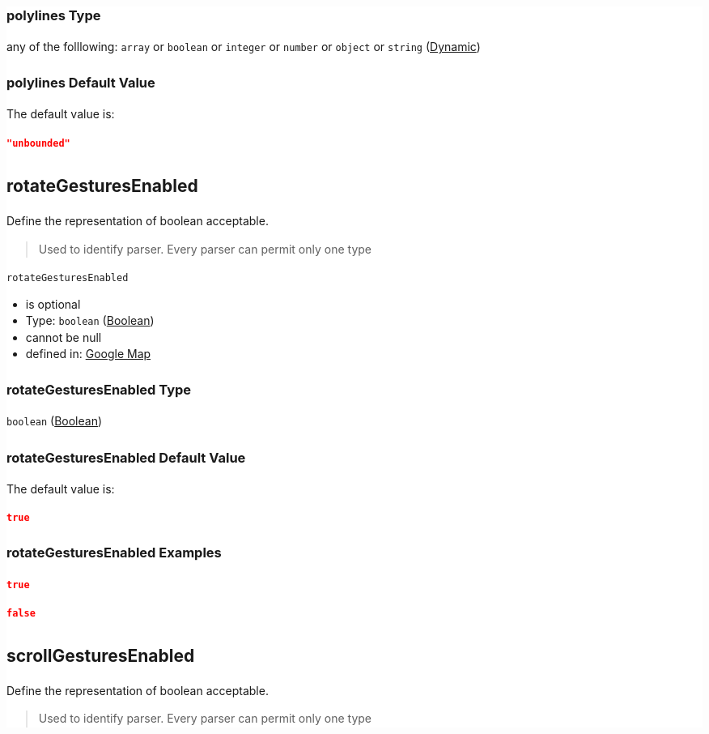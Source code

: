### polylines Type

any of the folllowing: `array` or `boolean` or `integer` or `number` or `object` or `string` ([Dynamic](bottom_app_bar_theme-properties-dynamic.md))

### polylines Default Value

The default value is:

```json
"unbounded"
```

## rotateGesturesEnabled

Define the representation of boolean acceptable.


> Used to identify parser. Every parser can permit only one type
>

`rotateGesturesEnabled`

-   is optional
-   Type: `boolean` ([Boolean](button_bar_theme_data-properties-boolean.md))
-   cannot be null
-   defined in: [Google Map](button_bar_theme_data-properties-boolean.md "https&#x3A;//legytma.com.br/schema/bool.schema.json#/properties/rotateGesturesEnabled")

### rotateGesturesEnabled Type

`boolean` ([Boolean](button_bar_theme_data-properties-boolean.md))

### rotateGesturesEnabled Default Value

The default value is:

```json
true
```

### rotateGesturesEnabled Examples

```json
true
```

```json
false
```

## scrollGesturesEnabled

Define the representation of boolean acceptable.


> Used to identify parser. Every parser can permit only one type
>

